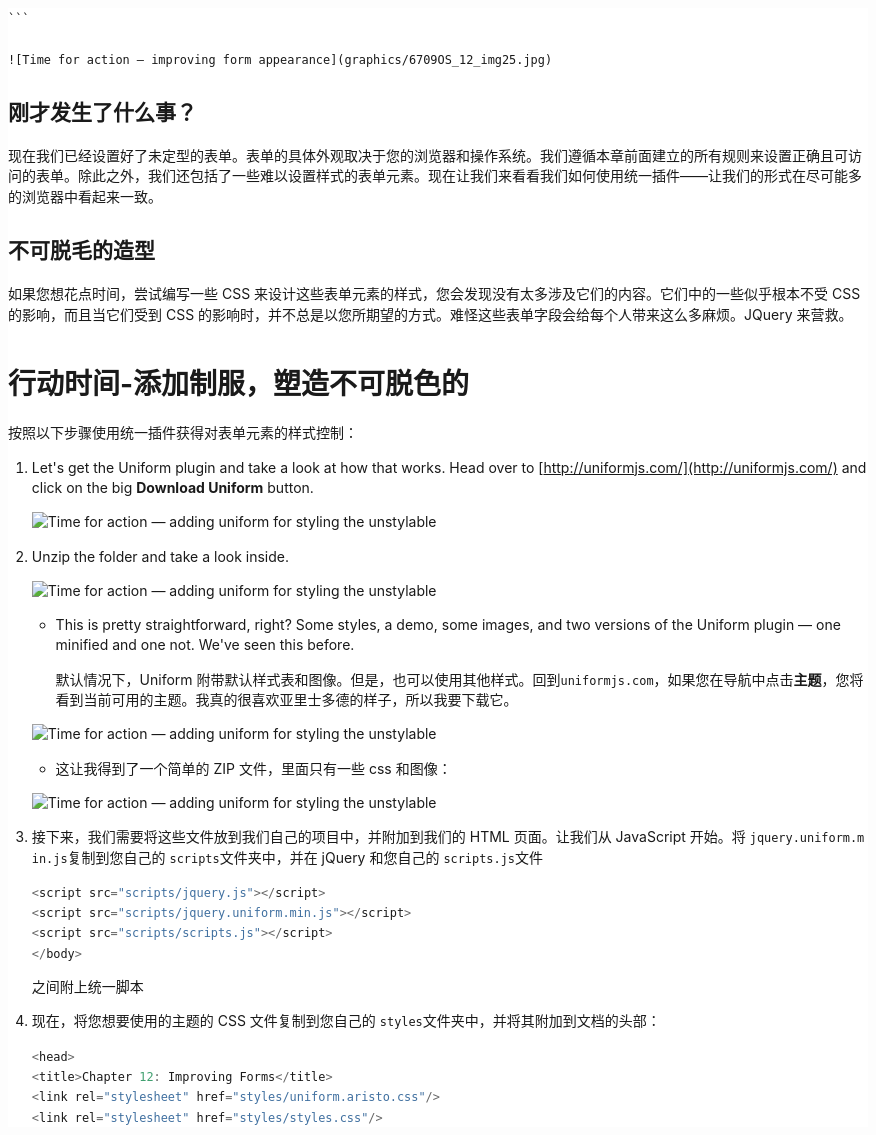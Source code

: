     ```

    ![Time for action — improving form appearance](graphics/6709OS_12_img25.jpg)

## 刚才发生了什么事？

现在我们已经设置好了未定型的表单。表单的具体外观取决于您的浏览器和操作系统。我们遵循本章前面建立的所有规则来设置正确且可访问的表单。除此之外，我们还包括了一些难以设置样式的表单元素。现在让我们来看看我们如何使用统一插件——让我们的形式在尽可能多的浏览器中看起来一致。

## 不可脱毛的造型

如果您想花点时间，尝试编写一些 CSS 来设计这些表单元素的样式，您会发现没有太多涉及它们的内容。它们中的一些似乎根本不受 CSS 的影响，而且当它们受到 CSS 的影响时，并不总是以您所期望的方式。难怪这些表单字段会给每个人带来这么多麻烦。JQuery 来营救。

# 行动时间-添加制服，塑造不可脱色的

按照以下步骤使用统一插件获得对表单元素的样式控制：

1.  Let's get the Uniform plugin and take a look at how that works. Head over to [http://uniformjs.com/](http://uniformjs.com/) and click on the big **Download Uniform** button.

    ![Time for action — adding uniform for styling the unstylable](graphics/6709OS_12_img7.jpg)

2.  Unzip the folder and take a look inside.

    ![Time for action — adding uniform for styling the unstylable](graphics/6709OS_12_img8.jpg)

    *   This is pretty straightforward, right? Some styles, a demo, some images, and two versions of the Uniform plugin — one minified and one not. We've seen this before.

        默认情况下，Uniform 附带默认样式表和图像。但是，也可以使用其他样式。回到`uniformjs.com`，如果您在导航中点击**主题**，您将看到当前可用的主题。我真的很喜欢亚里士多德的样子，所以我要下载它。

    ![Time for action — adding uniform for styling the unstylable](graphics/6709OS_12_img9.jpg)

    *   这让我得到了一个简单的 ZIP 文件，里面只有一些 css 和图像：

    ![Time for action — adding uniform for styling the unstylable](graphics/6709OS_12_img10.jpg)

3.  接下来，我们需要将这些文件放到我们自己的项目中，并附加到我们的 HTML 页面。让我们从 JavaScript 开始。将 `jquery.uniform.min.js`复制到您自己的 `scripts`文件夹中，并在 jQuery 和您自己的 `scripts.js`文件

    ```js
    <script src="scripts/jquery.js"></script>
    <script src="scripts/jquery.uniform.min.js"></script>
    <script src="scripts/scripts.js"></script>
    </body>

    ```

    之间附上统一脚本
4.  现在，将您想要使用的主题的 CSS 文件复制到您自己的 `styles`文件夹中，并将其附加到文档的头部：

    ```js
    <head>
    <title>Chapter 12: Improving Forms</title>
    <link rel="stylesheet" href="styles/uniform.aristo.css"/>
    <link rel="stylesheet" href="styles/styles.css"/>
